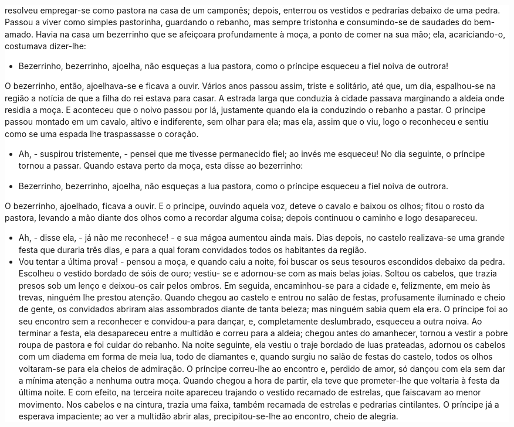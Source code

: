 resolveu empregar-se como pastora na casa de um camponês; depois,
enterrou os vestidos e pedrarias debaixo de uma pedra.
Passou a viver como simples pastorinha, guardando o rebanho, mas sempre
tristonha e consumindo-se de saudades do bem-amado.
Havia na casa um bezerrinho que se afeiçoara profundamente à moça, a
ponto de comer na sua mão; ela, acariciando-o, costumava dizer-lhe:

- Bezerrinho, bezerrinho, ajoelha,
não esqueças a lua pastora,
como o príncipe esqueceu
a fiel noiva de outrora!

O bezerrinho, então, ajoelhava-se e ficava a ouvir.
Vários anos passou assim, triste e solitário, até que, um dia,
espalhou-se na região a notícia de que a filha do rei estava para casar.
A estrada larga que conduzia à cidade passava marginando a aldeia onde
residia a moça. E aconteceu que o noivo passou por lá, justamente quando
ela ia conduzindo o rebanho a pastar.
O príncipe passou montado em um cavalo, altivo e indiferente, sem olhar
para ela; mas ela, assim que o viu, logo o reconheceu e sentiu como se
uma espada lhe traspassasse o coração.
- Ah, - suspirou tristemente, - pensei que me tivesse permanecido fiel;
ao invés me esqueceu!
No dia seguinte, o príncipe tornou a passar. Quando estava perto da
moça, esta disse ao bezerrinho:

- Bezerrinho, bezerrinho, ajoelha,
não esqueças a lua pastora,
como o príncipe esqueceu
a fiel noiva de outrora.

O bezerrinho, ajoelhado, ficava a ouvir. E o príncipe, ouvindo aquela
voz, deteve o cavalo e baixou os olhos; fitou o rosto da pastora,
levando a mão diante dos olhos como a recordar alguma coisa; depois
continuou o caminho e logo desapareceu.
- Ah, - disse ela, - já não me reconhece! - e sua mágoa aumentou ainda
mais.
Dias depois, no castelo realizava-se uma grande festa que duraria três
dias, e para a qual foram convidados todos os habitantes da região.
- Vou tentar a última prova! - pensou a moça, e quando caiu a noite, foi
buscar os seus tesouros escondidos debaixo da pedra.
Escolheu o vestido bordado de sóis de ouro; vestiu- se e adornou-se com
as mais belas joias. Soltou os cabelos, que trazia presos sob um lenço e
deixou-os cair pelos ombros. Em seguida, encaminhou-se para a cidade e,
felizmente, em meio às trevas, ninguém lhe prestou atenção.
Quando chegou ao castelo e entrou no salão de festas, profusamente
iluminado e cheio de gente, os convidados abriram alas assombrados
diante de tanta beleza; mas ninguém sabia quem ela era. O príncipe foi
ao seu encontro sem a reconhecer e convidou-a para dançar, e,
completamente deslumbrado, esqueceu a outra noiva.
Ao terminar a festa, ela desapareceu entre a multidão e correu para a
aldeia; chegou antes do amanhecer, tornou a vestir a pobre roupa de
pastora e foi cuidar do rebanho.
Na noite seguinte, ela vestiu o traje bordado de luas prateadas, adornou
os cabelos com um diadema em forma de meia lua, todo de diamantes e,
quando surgiu no salão de festas do castelo, todos os olhos voltaram-se
para ela cheios de admiração. O príncipe correu-lhe ao encontro e,
perdido de amor, só dançou com ela sem dar a mínima atenção a nenhuma
outra moça. Quando chegou a hora de partir, ela teve que prometer-lhe
que voltaria à festa da última noite.
E com efeito, na terceira noite apareceu trajando o vestido recamado de
estrelas, que faiscavam ao menor movimento. Nos cabelos e na cintura,
trazia uma faixa, também recamada de estrelas e pedrarias cintilantes.
O príncipe já a esperava impaciente; ao ver a multidão abrir alas,
precipitou-se-lhe ao encontro, cheio de alegria.